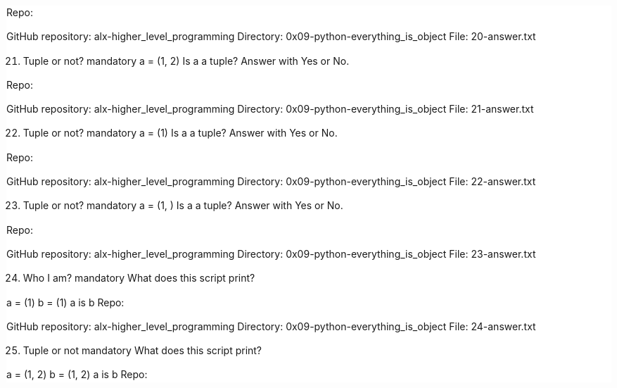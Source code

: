 Repo:

GitHub repository: alx-higher_level_programming
Directory: 0x09-python-everything_is_object
File: 20-answer.txt
   
21. Tuple or not?
mandatory
a = (1, 2)
Is a a tuple? Answer with Yes or No.

Repo:

GitHub repository: alx-higher_level_programming
Directory: 0x09-python-everything_is_object
File: 21-answer.txt
   
22. Tuple or not?
mandatory
a = (1)
Is a a tuple? Answer with Yes or No.

Repo:

GitHub repository: alx-higher_level_programming
Directory: 0x09-python-everything_is_object
File: 22-answer.txt
   
23. Tuple or not?
mandatory
a = (1, )
Is a a tuple? Answer with Yes or No.

Repo:

GitHub repository: alx-higher_level_programming
Directory: 0x09-python-everything_is_object
File: 23-answer.txt
   
24. Who I am?
mandatory
What does this script print?

a = (1)
b = (1)
a is b
Repo:

GitHub repository: alx-higher_level_programming
Directory: 0x09-python-everything_is_object
File: 24-answer.txt
   
25. Tuple or not
mandatory
What does this script print?

a = (1, 2)
b = (1, 2)
a is b
Repo:
